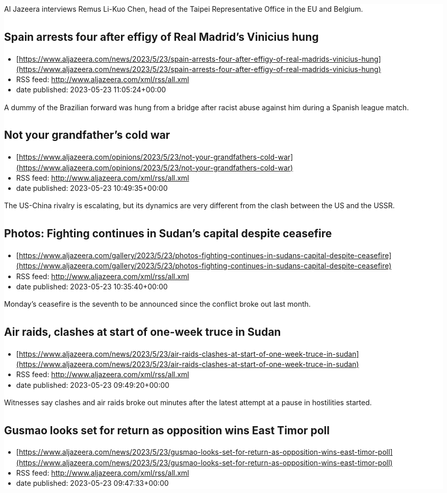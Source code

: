 Al Jazeera interviews Remus Li-Kuo Chen, head of the Taipei Representative Office in the EU and Belgium.

## Spain arrests four after effigy of Real Madrid’s Vinicius hung
 - [https://www.aljazeera.com/news/2023/5/23/spain-arrests-four-after-effigy-of-real-madrids-vinicius-hung](https://www.aljazeera.com/news/2023/5/23/spain-arrests-four-after-effigy-of-real-madrids-vinicius-hung)
 - RSS feed: http://www.aljazeera.com/xml/rss/all.xml
 - date published: 2023-05-23 11:05:24+00:00

A dummy of the Brazilian forward was hung from a bridge after racist abuse against him during a Spanish league match.

## Not your grandfather’s cold war
 - [https://www.aljazeera.com/opinions/2023/5/23/not-your-grandfathers-cold-war](https://www.aljazeera.com/opinions/2023/5/23/not-your-grandfathers-cold-war)
 - RSS feed: http://www.aljazeera.com/xml/rss/all.xml
 - date published: 2023-05-23 10:49:35+00:00

The US-China rivalry is escalating, but its dynamics are very different from the clash between the US and the USSR.

## Photos: Fighting continues in Sudan’s capital despite ceasefire
 - [https://www.aljazeera.com/gallery/2023/5/23/photos-fighting-continues-in-sudans-capital-despite-ceasefire](https://www.aljazeera.com/gallery/2023/5/23/photos-fighting-continues-in-sudans-capital-despite-ceasefire)
 - RSS feed: http://www.aljazeera.com/xml/rss/all.xml
 - date published: 2023-05-23 10:35:40+00:00

Monday’s ceasefire is the seventh to be announced since the conflict broke out last month.

## Air raids, clashes at start of one-week truce in Sudan
 - [https://www.aljazeera.com/news/2023/5/23/air-raids-clashes-at-start-of-one-week-truce-in-sudan](https://www.aljazeera.com/news/2023/5/23/air-raids-clashes-at-start-of-one-week-truce-in-sudan)
 - RSS feed: http://www.aljazeera.com/xml/rss/all.xml
 - date published: 2023-05-23 09:49:20+00:00

Witnesses say clashes and air raids broke out minutes after the latest attempt at a pause in hostilities started.

## Gusmao looks set for return as opposition wins East Timor poll
 - [https://www.aljazeera.com/news/2023/5/23/gusmao-looks-set-for-return-as-opposition-wins-east-timor-poll](https://www.aljazeera.com/news/2023/5/23/gusmao-looks-set-for-return-as-opposition-wins-east-timor-poll)
 - RSS feed: http://www.aljazeera.com/xml/rss/all.xml
 - date published: 2023-05-23 09:47:33+00:00
